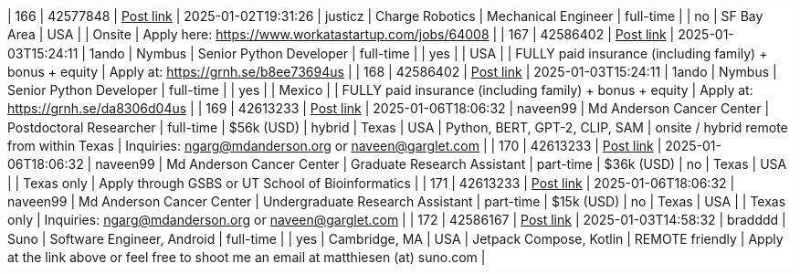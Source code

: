 | 166 | 42577848 | [Post link](https://news.ycombinator.com/item?id=42577848) | 2025-01-02T19:31:26 | justicz         | Charge Robotics                             | Mechanical Engineer                                     | full-time       |                                                                           | no      | SF Bay Area                | USA            |                                                                                                                                                                                      | Onsite                                                                                                                 | Apply here: https://www.workatastartup.com/jobs/64008                                                                                                                    |
| 167 | 42586402 | [Post link](https://news.ycombinator.com/item?id=42586402) | 2025-01-03T15:24:11 | 1ando           | Nymbus                                      | Senior Python Developer                                 | full-time       |                                                                           | yes     |                            | USA            |                                                                                                                                                                                      | FULLY paid insurance (including family) + bonus + equity                                                               | Apply at: https://grnh.se/b8ee73694us                                                                                                                                    |
| 168 | 42586402 | [Post link](https://news.ycombinator.com/item?id=42586402) | 2025-01-03T15:24:11 | 1ando           | Nymbus                                      | Senior Python Developer                                 | full-time       |                                                                           | yes     |                            | Mexico         |                                                                                                                                                                                      | FULLY paid insurance (including family) + bonus + equity                                                               | Apply at: https://grnh.se/da8306d04us                                                                                                                                    |
| 169 | 42613233 | [Post link](https://news.ycombinator.com/item?id=42613233) | 2025-01-06T18:06:32 | naveen99        | Md Anderson Cancer Center                   | Postdoctoral Researcher                                 | full-time       | $56k (USD)                                                                | hybrid  | Texas                      | USA            | Python, BERT, GPT-2, CLIP, SAM                                                                                                                                                       | onsite / hybrid remote from within Texas                                                                               | Inquiries: ngarg@mdanderson.org or naveen@garglet.com                                                                                                                    |
| 170 | 42613233 | [Post link](https://news.ycombinator.com/item?id=42613233) | 2025-01-06T18:06:32 | naveen99        | Md Anderson Cancer Center                   | Graduate Research Assistant                             | part-time       | $36k (USD)                                                                | no      | Texas                      | USA            |                                                                                                                                                                                      | Texas only                                                                                                             | Apply through GSBS or UT School of Bioinformatics                                                                                                                        |
| 171 | 42613233 | [Post link](https://news.ycombinator.com/item?id=42613233) | 2025-01-06T18:06:32 | naveen99        | Md Anderson Cancer Center                   | Undergraduate Research Assistant                        | part-time       | $15k (USD)                                                                | no      | Texas                      | USA            |                                                                                                                                                                                      | Texas only                                                                                                             | Inquiries: ngarg@mdanderson.org or naveen@garglet.com                                                                                                                    |
| 172 | 42586167 | [Post link](https://news.ycombinator.com/item?id=42586167) | 2025-01-03T14:58:32 | bradddd         | Suno                                        | Software Engineer, Android                              | full-time       |                                                                           | yes     | Cambridge, MA              | USA            | Jetpack Compose, Kotlin                                                                                                                                                              | REMOTE friendly                                                                                                        | Apply at the link above or feel free to shoot me an email at matthiesen (at) suno.com                                                                                    |